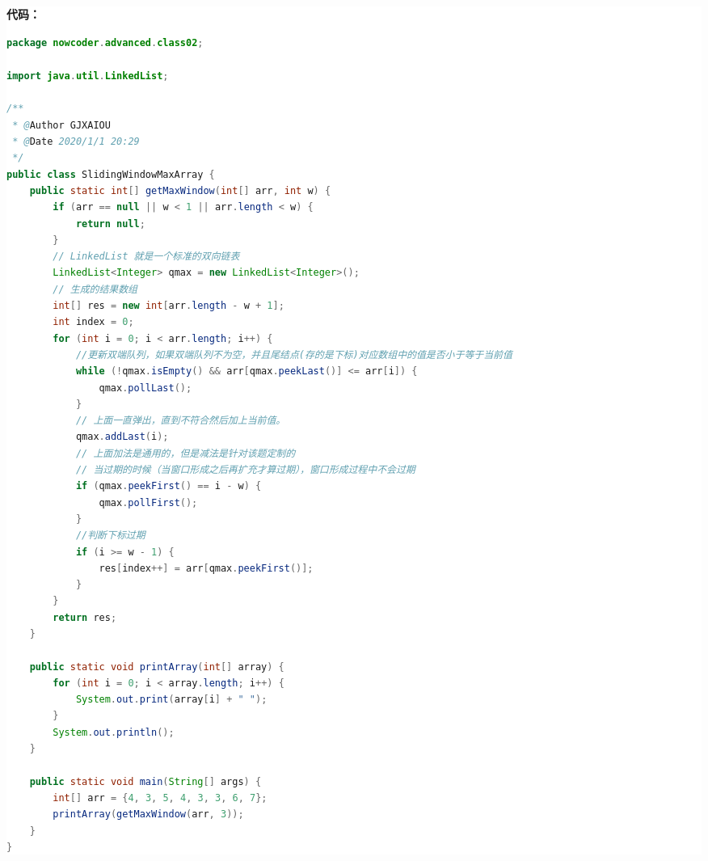 **代码：**

```java
package nowcoder.advanced.class02;

import java.util.LinkedList;

/**
 * @Author GJXAIOU
 * @Date 2020/1/1 20:29
 */
public class SlidingWindowMaxArray {
    public static int[] getMaxWindow(int[] arr, int w) {
        if (arr == null || w < 1 || arr.length < w) {
            return null;
        }
        // LinkedList 就是一个标准的双向链表
        LinkedList<Integer> qmax = new LinkedList<Integer>();
        // 生成的结果数组
        int[] res = new int[arr.length - w + 1];
        int index = 0;
        for (int i = 0; i < arr.length; i++) {
            //更新双端队列，如果双端队列不为空，并且尾结点(存的是下标)对应数组中的值是否小于等于当前值
            while (!qmax.isEmpty() && arr[qmax.peekLast()] <= arr[i]) {
                qmax.pollLast();
            }
            // 上面一直弹出，直到不符合然后加上当前值。
            qmax.addLast(i);
            // 上面加法是通用的，但是减法是针对该题定制的
            // 当过期的时候（当窗口形成之后再扩充才算过期），窗口形成过程中不会过期
            if (qmax.peekFirst() == i - w) {
                qmax.pollFirst();
            }
            //判断下标过期
            if (i >= w - 1) {
                res[index++] = arr[qmax.peekFirst()];
            }
        }
        return res;
    }

    public static void printArray(int[] array) {
        for (int i = 0; i < array.length; i++) {
            System.out.print(array[i] + " ");
        }
        System.out.println();
    }

    public static void main(String[] args) {
        int[] arr = {4, 3, 5, 4, 3, 3, 6, 7};
        printArray(getMaxWindow(arr, 3));
    }
}
```
